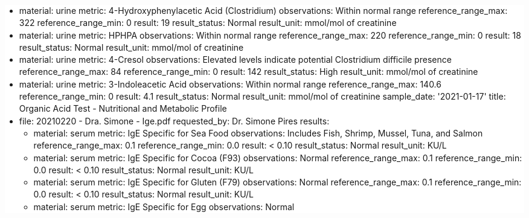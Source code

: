   - material: urine
    metric: 4-Hydroxyphenylacetic Acid (Clostridium)
    observations: Within normal range
    reference_range_max: 322
    reference_range_min: 0
    result: 19
    result_status: Normal
    result_unit: mmol/mol of creatinine
  - material: urine
    metric: HPHPA
    observations: Within normal range
    reference_range_max: 220
    reference_range_min: 0
    result: 18
    result_status: Normal
    result_unit: mmol/mol of creatinine
  - material: urine
    metric: 4-Cresol
    observations: Elevated levels indicate potential Clostridium difficile presence
    reference_range_max: 84
    reference_range_min: 0
    result: 142
    result_status: High
    result_unit: mmol/mol of creatinine
  - material: urine
    metric: 3-Indoleacetic Acid
    observations: Within normal range
    reference_range_max: 140.6
    reference_range_min: 0
    result: 4.1
    result_status: Normal
    result_unit: mmol/mol of creatinine
  sample_date: '2021-01-17'
  title: Organic Acid Test - Nutritional and Metabolic Profile
- file: 20210220 - Dra. Simone - Ige.pdf
  requested_by: Dr. Simone Pires
  results:
  - material: serum
    metric: IgE Specific for Sea Food
    observations: Includes Fish, Shrimp, Mussel, Tuna, and Salmon
    reference_range_max: 0.1
    reference_range_min: 0.0
    result: < 0.10
    result_status: Normal
    result_unit: KU/L
  - material: serum
    metric: IgE Specific for Cocoa (F93)
    observations: Normal
    reference_range_max: 0.1
    reference_range_min: 0.0
    result: < 0.10
    result_status: Normal
    result_unit: KU/L
  - material: serum
    metric: IgE Specific for Gluten (F79)
    observations: Normal
    reference_range_max: 0.1
    reference_range_min: 0.0
    result: < 0.10
    result_status: Normal
    result_unit: KU/L
  - material: serum
    metric: IgE Specific for Egg
    observations: Normal